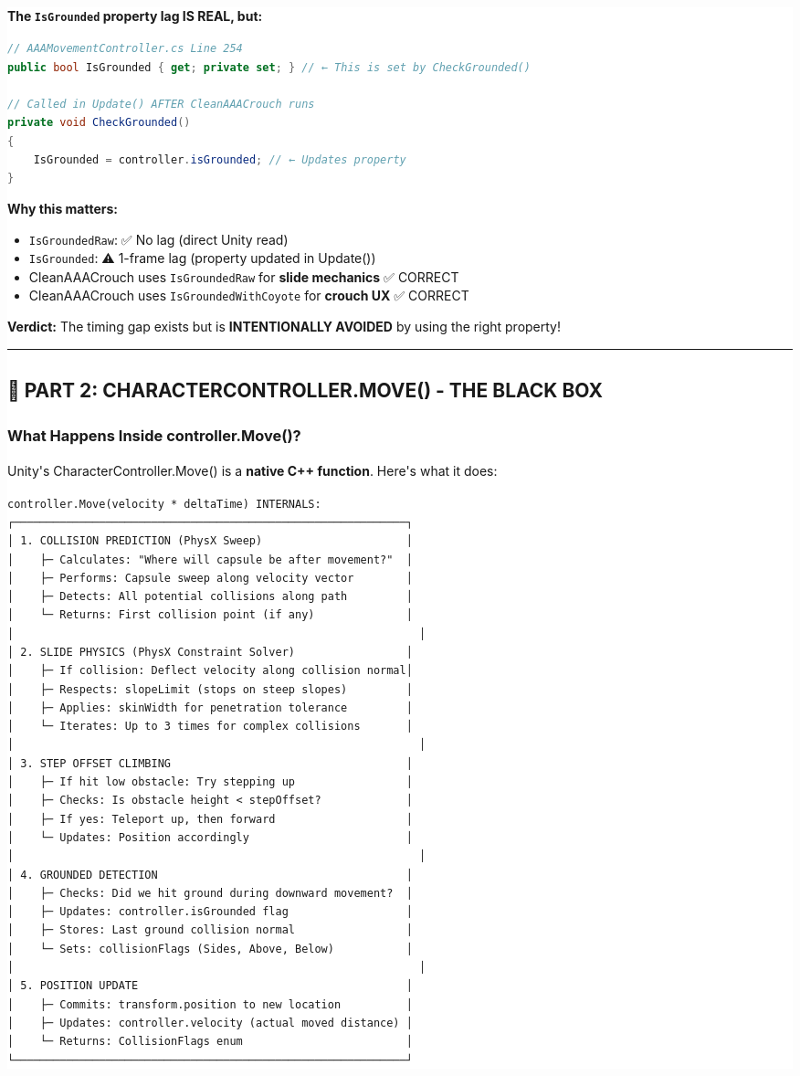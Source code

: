 **The `IsGrounded` property lag IS REAL, but:**
```csharp
// AAAMovementController.cs Line 254
public bool IsGrounded { get; private set; } // ← This is set by CheckGrounded()

// Called in Update() AFTER CleanAAACrouch runs
private void CheckGrounded() 
{
    IsGrounded = controller.isGrounded; // ← Updates property
}
```

**Why this matters:**
- `IsGroundedRaw`: ✅ No lag (direct Unity read)
- `IsGrounded`: ⚠️ 1-frame lag (property updated in Update())
- CleanAAACrouch uses `IsGroundedRaw` for **slide mechanics** ✅ CORRECT
- CleanAAACrouch uses `IsGroundedWithCoyote` for **crouch UX** ✅ CORRECT

**Verdict:** The timing gap exists but is **INTENTIONALLY AVOIDED** by using the right property!

---

## 🧠 PART 2: CHARACTERCONTROLLER.MOVE() - THE BLACK BOX

### What Happens Inside controller.Move()?

Unity's CharacterController.Move() is a **native C++ function**. Here's what it does:

```plaintext
controller.Move(velocity * deltaTime) INTERNALS:
┌────────────────────────────────────────────────────────────┐
│ 1. COLLISION PREDICTION (PhysX Sweep)                      │
│    ├─ Calculates: "Where will capsule be after movement?"  │
│    ├─ Performs: Capsule sweep along velocity vector        │
│    ├─ Detects: All potential collisions along path         │
│    └─ Returns: First collision point (if any)              │
│                                                              │
│ 2. SLIDE PHYSICS (PhysX Constraint Solver)                 │
│    ├─ If collision: Deflect velocity along collision normal│
│    ├─ Respects: slopeLimit (stops on steep slopes)         │
│    ├─ Applies: skinWidth for penetration tolerance         │
│    └─ Iterates: Up to 3 times for complex collisions       │
│                                                              │
│ 3. STEP OFFSET CLIMBING                                    │
│    ├─ If hit low obstacle: Try stepping up                 │
│    ├─ Checks: Is obstacle height < stepOffset?             │
│    ├─ If yes: Teleport up, then forward                    │
│    └─ Updates: Position accordingly                        │
│                                                              │
│ 4. GROUNDED DETECTION                                      │
│    ├─ Checks: Did we hit ground during downward movement?  │
│    ├─ Updates: controller.isGrounded flag                  │
│    ├─ Stores: Last ground collision normal                 │
│    └─ Sets: collisionFlags (Sides, Above, Below)           │
│                                                              │
│ 5. POSITION UPDATE                                         │
│    ├─ Commits: transform.position to new location          │
│    ├─ Updates: controller.velocity (actual moved distance) │
│    └─ Returns: CollisionFlags enum                         │
└────────────────────────────────────────────────────────────┘
```
